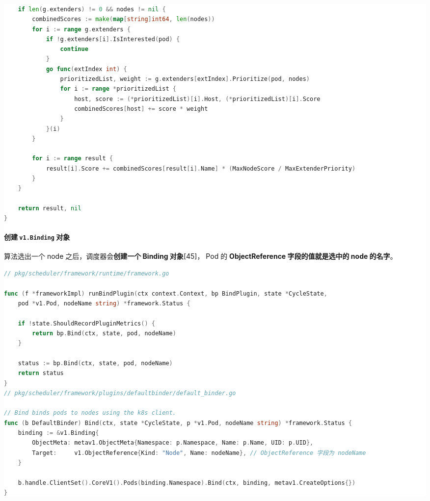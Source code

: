 ```go
    if len(g.extenders) != 0 && nodes != nil {
        combinedScores := make(map[string]int64, len(nodes))
        for i := range g.extenders {
            if !g.extenders[i].IsInterested(pod) {
                continue
            }
            go func(extIndex int) {
                prioritizedList, weight := g.extenders[extIndex].Prioritize(pod, nodes)
                for i := range *prioritizedList {
                    host, score := (*prioritizedList)[i].Host, (*prioritizedList)[i].Score
                    combinedScores[host] += score * weight
                }
            }(i)
        }

        for i := range result {
            result[i].Score += combinedScores[result[i].Name] * (MaxNodeScore / MaxExtenderPriority)
        }
    }

    return result, nil
}
```

#### 创建 `v1.Binding` 对象

算法选出一个 node 之后，调度器会**创建一个 Binding 对象**[45]， Pod 的 **ObjectReference 字段的值就是选中的 node 的名字**。

```go
// pkg/scheduler/framework/runtime/framework.go

func (f *frameworkImpl) runBindPlugin(ctx context.Context, bp BindPlugin, state *CycleState,
    pod *v1.Pod, nodeName string) *framework.Status {

    if !state.ShouldRecordPluginMetrics() {
        return bp.Bind(ctx, state, pod, nodeName)
    }

    status := bp.Bind(ctx, state, pod, nodeName)
    return status
}
// pkg/scheduler/framework/plugins/defaultbinder/default_binder.go

// Bind binds pods to nodes using the k8s client.
func (b DefaultBinder) Bind(ctx, state *CycleState, p *v1.Pod, nodeName string) *framework.Status {
    binding := &v1.Binding{
        ObjectMeta: metav1.ObjectMeta{Namespace: p.Namespace, Name: p.Name, UID: p.UID},
        Target:     v1.ObjectReference{Kind: "Node", Name: nodeName}, // ObjectReference 字段为 nodeName
    }

    b.handle.ClientSet().CoreV1().Pods(binding.Namespace).Bind(ctx, binding, metav1.CreateOptions{})
}
```

